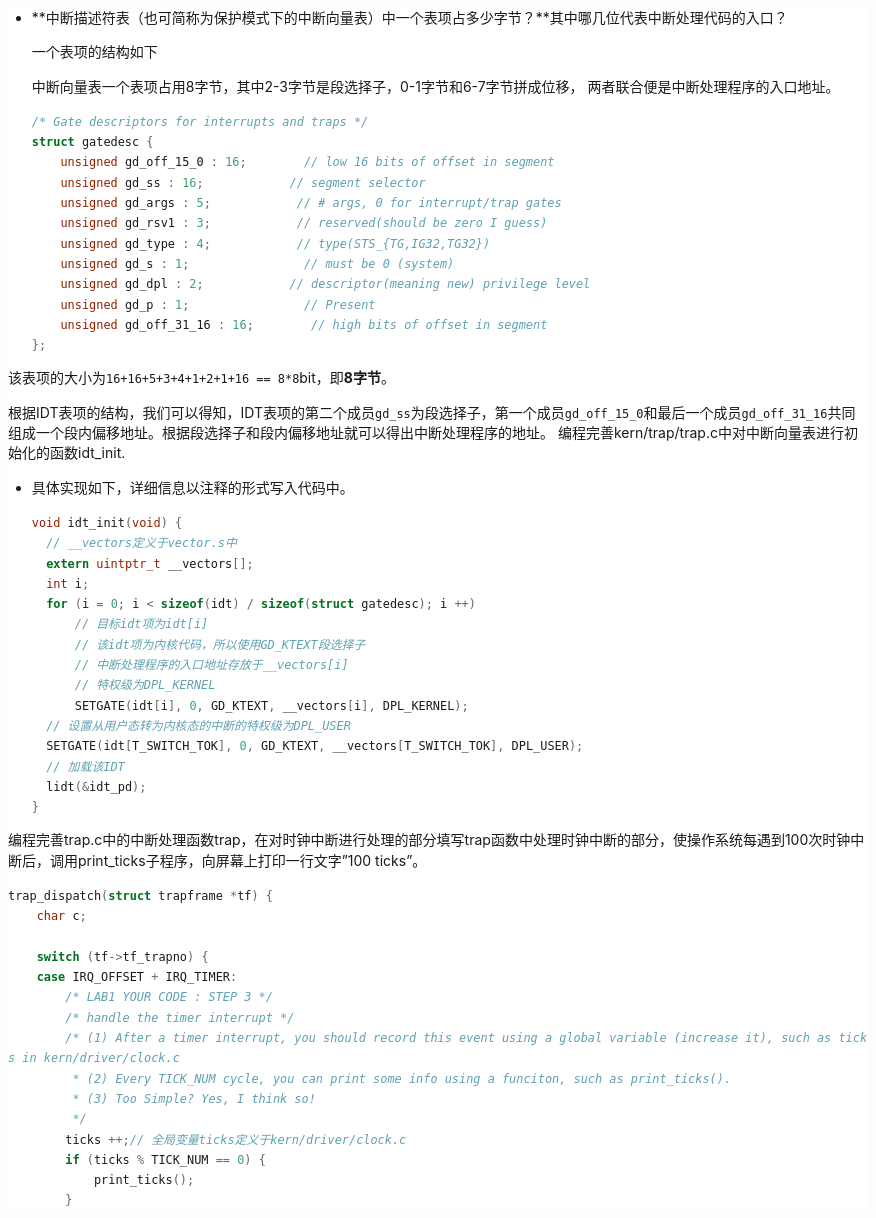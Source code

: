 - **中断描述符表（也可简称为保护模式下的中断向量表）中一个表项占多少字节？**其中哪几位代表中断处理代码的入口？

  一个表项的结构如下

  中断向量表一个表项占用8字节，其中2-3字节是段选择子，0-1字节和6-7字节拼成位移， 
  两者联合便是中断处理程序的入口地址。

  ```c
  /* Gate descriptors for interrupts and traps */
  struct gatedesc {
      unsigned gd_off_15_0 : 16;        // low 16 bits of offset in segment
      unsigned gd_ss : 16;            // segment selector
      unsigned gd_args : 5;            // # args, 0 for interrupt/trap gates
      unsigned gd_rsv1 : 3;            // reserved(should be zero I guess)
      unsigned gd_type : 4;            // type(STS_{TG,IG32,TG32})
      unsigned gd_s : 1;                // must be 0 (system)
      unsigned gd_dpl : 2;            // descriptor(meaning new) privilege level
      unsigned gd_p : 1;                // Present
      unsigned gd_off_31_16 : 16;        // high bits of offset in segment
  };
  ```

该表项的大小为`16+16+5+3+4+1+2+1+16 == 8*8`bit，即**8字节**。

根据IDT表项的结构，我们可以得知，IDT表项的第二个成员`gd_ss`为段选择子，第一个成员`gd_off_15_0`和最后一个成员`gd_off_31_16`共同组成一个段内偏移地址。根据段选择子和段内偏移地址就可以得出中断处理程序的地址。
编程完善kern/trap/trap.c中对中断向量表进行初始化的函数idt_init.

- 具体实现如下，详细信息以注释的形式写入代码中。

  ```c
  void idt_init(void) {
    // __vectors定义于vector.s中
    extern uintptr_t __vectors[];
    int i;
    for (i = 0; i < sizeof(idt) / sizeof(struct gatedesc); i ++)
        // 目标idt项为idt[i]
        // 该idt项为内核代码，所以使用GD_KTEXT段选择子
        // 中断处理程序的入口地址存放于__vectors[i]
        // 特权级为DPL_KERNEL
        SETGATE(idt[i], 0, GD_KTEXT, __vectors[i], DPL_KERNEL);
    // 设置从用户态转为内核态的中断的特权级为DPL_USER
    SETGATE(idt[T_SWITCH_TOK], 0, GD_KTEXT, __vectors[T_SWITCH_TOK], DPL_USER);
    // 加载该IDT
    lidt(&idt_pd);
  }
  ```

编程完善trap.c中的中断处理函数trap，在对时钟中断进行处理的部分填写trap函数中处理时钟中断的部分，使操作系统每遇到100次时钟中断后，调用print_ticks子程序，向屏幕上打印一行文字”100 ticks”。

```c
trap_dispatch(struct trapframe *tf) {
    char c;

    switch (tf->tf_trapno) {
    case IRQ_OFFSET + IRQ_TIMER:
        /* LAB1 YOUR CODE : STEP 3 */
        /* handle the timer interrupt */
        /* (1) After a timer interrupt, you should record this event using a global variable (increase it), such as ticks in kern/driver/clock.c
         * (2) Every TICK_NUM cycle, you can print some info using a funciton, such as print_ticks().
         * (3) Too Simple? Yes, I think so!
         */
        ticks ++;// 全局变量ticks定义于kern/driver/clock.c
        if (ticks % TICK_NUM == 0) {
            print_ticks();
        }
```